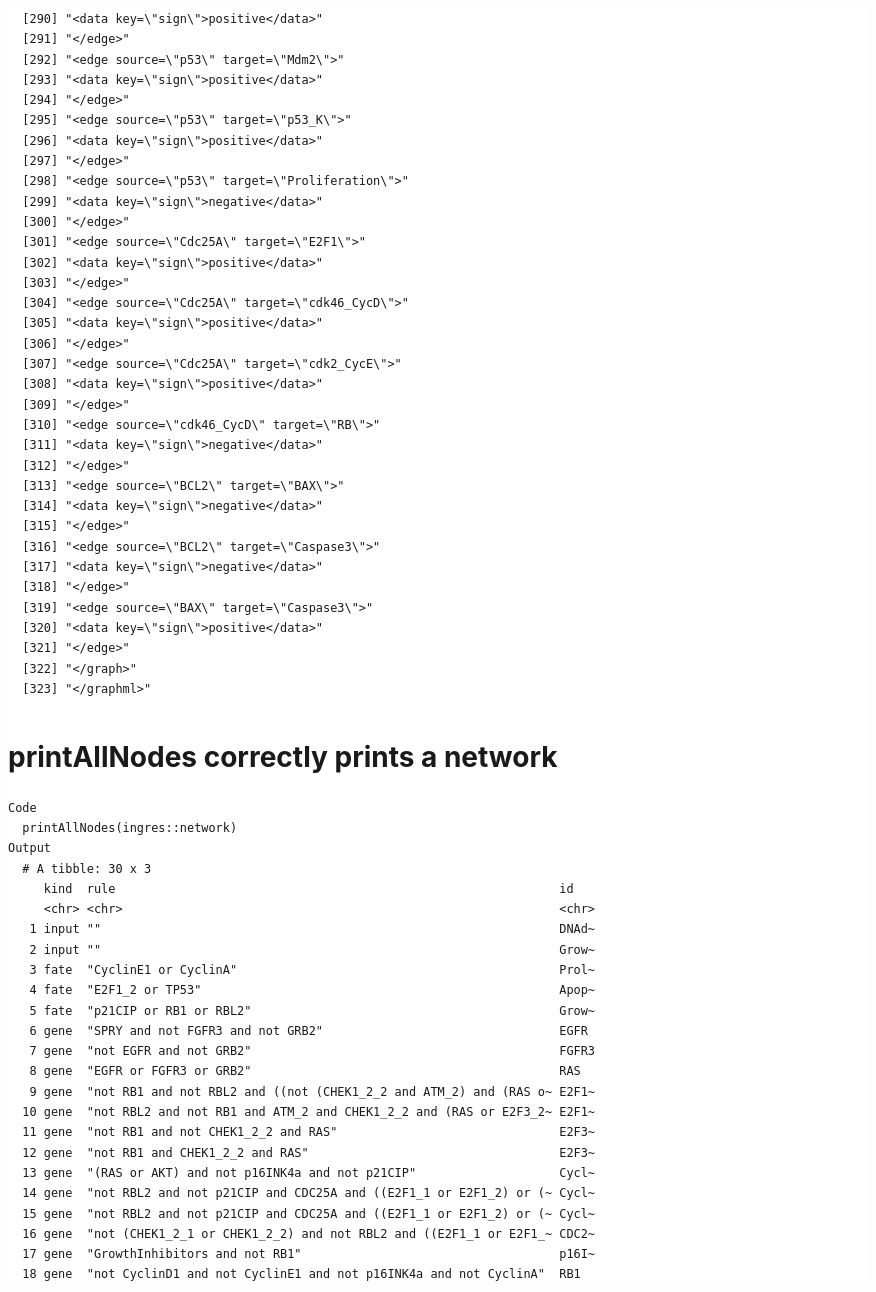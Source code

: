      [290] "<data key=\"sign\">positive</data>"                                                                 
      [291] "</edge>"                                                                                            
      [292] "<edge source=\"p53\" target=\"Mdm2\">"                                                              
      [293] "<data key=\"sign\">positive</data>"                                                                 
      [294] "</edge>"                                                                                            
      [295] "<edge source=\"p53\" target=\"p53_K\">"                                                             
      [296] "<data key=\"sign\">positive</data>"                                                                 
      [297] "</edge>"                                                                                            
      [298] "<edge source=\"p53\" target=\"Proliferation\">"                                                     
      [299] "<data key=\"sign\">negative</data>"                                                                 
      [300] "</edge>"                                                                                            
      [301] "<edge source=\"Cdc25A\" target=\"E2F1\">"                                                           
      [302] "<data key=\"sign\">positive</data>"                                                                 
      [303] "</edge>"                                                                                            
      [304] "<edge source=\"Cdc25A\" target=\"cdk46_CycD\">"                                                     
      [305] "<data key=\"sign\">positive</data>"                                                                 
      [306] "</edge>"                                                                                            
      [307] "<edge source=\"Cdc25A\" target=\"cdk2_CycE\">"                                                      
      [308] "<data key=\"sign\">positive</data>"                                                                 
      [309] "</edge>"                                                                                            
      [310] "<edge source=\"cdk46_CycD\" target=\"RB\">"                                                         
      [311] "<data key=\"sign\">negative</data>"                                                                 
      [312] "</edge>"                                                                                            
      [313] "<edge source=\"BCL2\" target=\"BAX\">"                                                              
      [314] "<data key=\"sign\">negative</data>"                                                                 
      [315] "</edge>"                                                                                            
      [316] "<edge source=\"BCL2\" target=\"Caspase3\">"                                                         
      [317] "<data key=\"sign\">negative</data>"                                                                 
      [318] "</edge>"                                                                                            
      [319] "<edge source=\"BAX\" target=\"Caspase3\">"                                                          
      [320] "<data key=\"sign\">positive</data>"                                                                 
      [321] "</edge>"                                                                                            
      [322] "</graph>"                                                                                           
      [323] "</graphml>"                                                                                         

# printAllNodes correctly prints a network

    Code
      printAllNodes(ingres::network)
    Output
      # A tibble: 30 x 3
         kind  rule                                                              id   
         <chr> <chr>                                                             <chr>
       1 input ""                                                                DNAd~
       2 input ""                                                                Grow~
       3 fate  "CyclinE1 or CyclinA"                                             Prol~
       4 fate  "E2F1_2 or TP53"                                                  Apop~
       5 fate  "p21CIP or RB1 or RBL2"                                           Grow~
       6 gene  "SPRY and not FGFR3 and not GRB2"                                 EGFR 
       7 gene  "not EGFR and not GRB2"                                           FGFR3
       8 gene  "EGFR or FGFR3 or GRB2"                                           RAS  
       9 gene  "not RB1 and not RBL2 and ((not (CHEK1_2_2 and ATM_2) and (RAS o~ E2F1~
      10 gene  "not RBL2 and not RB1 and ATM_2 and CHEK1_2_2 and (RAS or E2F3_2~ E2F1~
      11 gene  "not RB1 and not CHEK1_2_2 and RAS"                               E2F3~
      12 gene  "not RB1 and CHEK1_2_2 and RAS"                                   E2F3~
      13 gene  "(RAS or AKT) and not p16INK4a and not p21CIP"                    Cycl~
      14 gene  "not RBL2 and not p21CIP and CDC25A and ((E2F1_1 or E2F1_2) or (~ Cycl~
      15 gene  "not RBL2 and not p21CIP and CDC25A and ((E2F1_1 or E2F1_2) or (~ Cycl~
      16 gene  "not (CHEK1_2_1 or CHEK1_2_2) and not RBL2 and ((E2F1_1 or E2F1_~ CDC2~
      17 gene  "GrowthInhibitors and not RB1"                                    p16I~
      18 gene  "not CyclinD1 and not CyclinE1 and not p16INK4a and not CyclinA"  RB1  